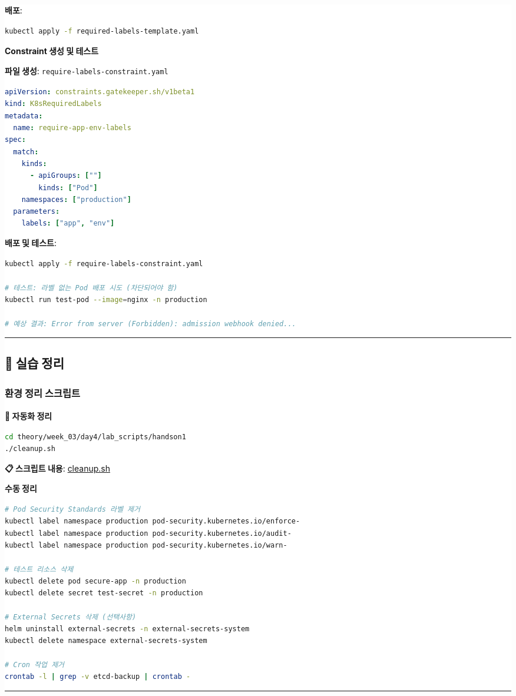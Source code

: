 **배포**:
```bash
kubectl apply -f required-labels-template.yaml
```

**Constraint 생성 및 테스트**

**파일 생성**: `require-labels-constraint.yaml`
```yaml
apiVersion: constraints.gatekeeper.sh/v1beta1
kind: K8sRequiredLabels
metadata:
  name: require-app-env-labels
spec:
  match:
    kinds:
      - apiGroups: [""]
        kinds: ["Pod"]
    namespaces: ["production"]
  parameters:
    labels: ["app", "env"]
```

**배포 및 테스트**:
```bash
kubectl apply -f require-labels-constraint.yaml

# 테스트: 라벨 없는 Pod 배포 시도 (차단되어야 함)
kubectl run test-pod --image=nginx -n production

# 예상 결과: Error from server (Forbidden): admission webhook denied...
```

---

## 🧹 실습 정리

### 환경 정리 스크립트

**🚀 자동화 정리**
```bash
cd theory/week_03/day4/lab_scripts/handson1
./cleanup.sh
```

**📋 스크립트 내용**: [cleanup.sh](./lab_scripts/handson1/cleanup.sh)

**수동 정리**
```bash
# Pod Security Standards 라벨 제거
kubectl label namespace production pod-security.kubernetes.io/enforce-
kubectl label namespace production pod-security.kubernetes.io/audit-
kubectl label namespace production pod-security.kubernetes.io/warn-

# 테스트 리소스 삭제
kubectl delete pod secure-app -n production
kubectl delete secret test-secret -n production

# External Secrets 삭제 (선택사항)
helm uninstall external-secrets -n external-secrets-system
kubectl delete namespace external-secrets-system

# Cron 작업 제거
crontab -l | grep -v etcd-backup | crontab -
```

---